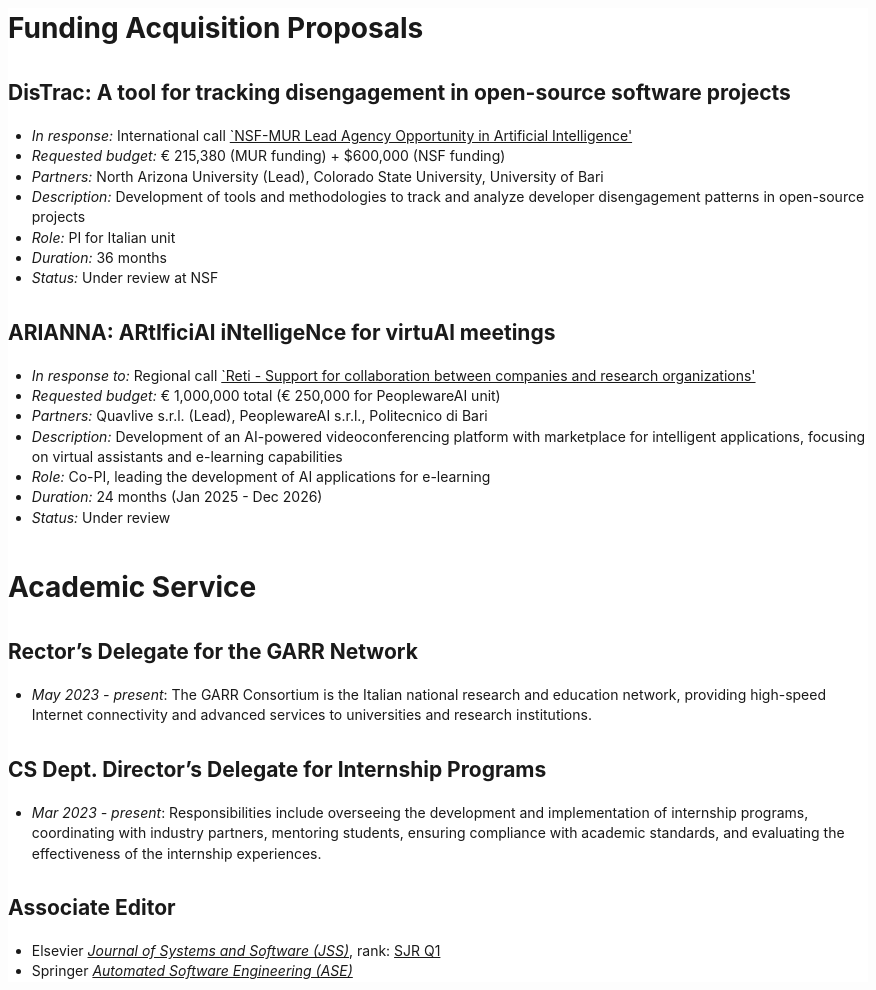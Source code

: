 # Funding Acquisition Proposals

## DisTrac: A tool for tracking disengagement in open-source software projects

- *In response:* International call [`NSF-MUR Lead Agency Opportunity in Artificial Intelligence'](https://new.nsf.gov/funding/opportunities/dcl-nsf-italian-ministry-universities-research-lead-agency)
- *Requested budget:* € 215,380 (MUR funding) + $600,000 (NSF funding)
- *Partners:* North Arizona University (Lead), Colorado State University, University of Bari
- *Description:* Development of tools and methodologies to track and analyze developer disengagement patterns in open-source projects
- *Role:* PI for Italian unit
- *Duration:* 36 months
- *Status:* Under review at NSF

## ARIANNA: ARtIficiAl iNtelligeNce for virtuAl meetings

- *In response to:* Regional call [`Reti - Support for collaboration between companies and research organizations'](https://www.regione.puglia.it/web/ricerca-e-relazioni-internazionali/-/reti)
- *Requested budget:* € 1,000,000 total (€ 250,000 for PeoplewareAI unit)
- *Partners:* Quavlive s.r.l. (Lead), PeoplewareAI s.r.l., Politecnico di Bari
- *Description:* Development of an AI-powered videoconferencing platform with marketplace for intelligent applications, focusing on virtual assistants and e-learning capabilities
- *Role:* Co-PI, leading the development of AI applications for e-learning
- *Duration:* 24 months (Jan 2025 - Dec 2026)
- *Status:* Under review

# Academic Service

## Rector’s Delegate for the GARR Network

- *May 2023 - present*: The GARR Consortium is the Italian national research and education network, providing high-speed Internet connectivity and advanced services to universities and research institutions.

## CS Dept. Director’s Delegate for Internship Programs

- *Mar 2023 - present*: Responsibilities include overseeing the development and implementation of internship programs, coordinating with industry partners, mentoring students, ensuring compliance with academic standards, and evaluating the effectiveness of the internship experiences.

## Associate Editor

- Elsevier [*Journal of Systems and Software (JSS)*](https://www.sciencedirect.com/journal/journal-of-systems-and-software/about/editorial-board), rank: [SJR Q1](https://www.scimagojr.com/journalsearch.php?q=19309&tip=sid&clean=0)
- Springer *[Automated Software Engineering (ASE)](https://link.springer.com/journal/10515/editorial-board)*
